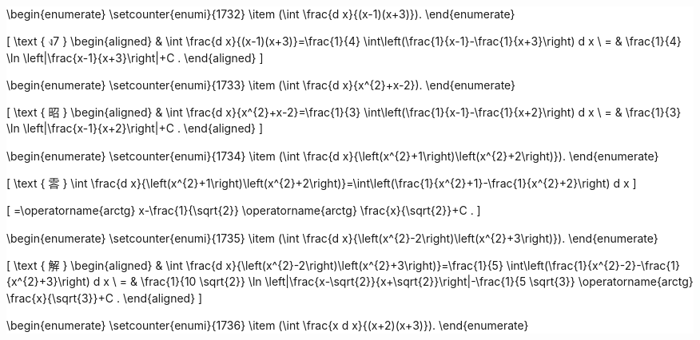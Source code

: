 \begin{enumerate}
  \setcounter{enumi}{1732}
  \item \(\int \frac{d x}{(x-1)(x+3)}\).
\end{enumerate}

\[
\text { ง7 } \begin{aligned}
& \int \frac{d x}{(x-1)(x+3)}=\frac{1}{4} \int\left(\frac{1}{x-1}-\frac{1}{x+3}\right) d x \\
= & \frac{1}{4} \ln \left|\frac{x-1}{x+3}\right|+C .
\end{aligned}
\]

\begin{enumerate}
  \setcounter{enumi}{1733}
  \item \(\int \frac{d x}{x^{2}+x-2}\).
\end{enumerate}

\[
\text { 昭 } \begin{aligned}
& \int \frac{d x}{x^{2}+x-2}=\frac{1}{3} \int\left(\frac{1}{x-1}-\frac{1}{x+2}\right) d x \\
= & \frac{1}{3} \ln \left|\frac{x-1}{x+2}\right|+C .
\end{aligned}
\]

\begin{enumerate}
  \setcounter{enumi}{1734}
  \item \(\int \frac{d x}{\left(x^{2}+1\right)\left(x^{2}+2\right)}\).
\end{enumerate}

\[
\text { 䨐 } \int \frac{d x}{\left(x^{2}+1\right)\left(x^{2}+2\right)}=\int\left(\frac{1}{x^{2}+1}-\frac{1}{x^{2}+2}\right) d x
\]

\[
=\operatorname{arctg} x-\frac{1}{\sqrt{2}} \operatorname{arctg} \frac{x}{\sqrt{2}}+C .
\]

\begin{enumerate}
  \setcounter{enumi}{1735}
  \item \(\int \frac{d x}{\left(x^{2}-2\right)\left(x^{2}+3\right)}\).
\end{enumerate}

\[
\text { 解 } \begin{aligned}
& \int \frac{d x}{\left(x^{2}-2\right)\left(x^{2}+3\right)}=\frac{1}{5} \int\left(\frac{1}{x^{2}-2}-\frac{1}{x^{2}+3}\right) d x \\
= & \frac{1}{10 \sqrt{2}} \ln \left|\frac{x-\sqrt{2}}{x+\sqrt{2}}\right|-\frac{1}{5 \sqrt{3}} \operatorname{arctg} \frac{x}{\sqrt{3}}+C .
\end{aligned}
\]

\begin{enumerate}
  \setcounter{enumi}{1736}
  \item \(\int \frac{x d x}{(x+2)(x+3)}\).
\end{enumerate}
